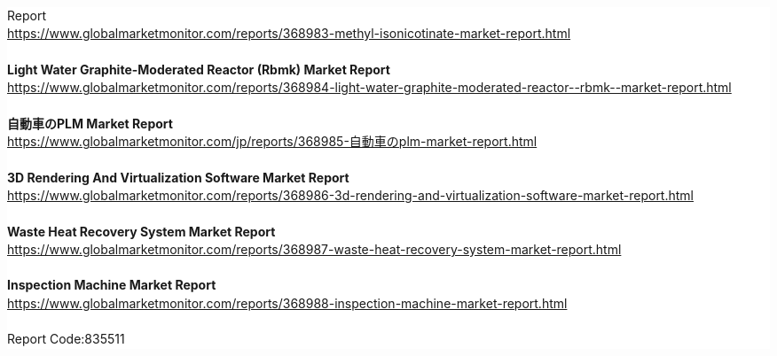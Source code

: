Report</strong><br /><a href="https://www.globalmarketmonitor.com/reports/368983-methyl-isonicotinate-market-report.html">https://www.globalmarketmonitor.com/reports/368983-methyl-isonicotinate-market-report.html</a><br /><br /><strong>Light Water Graphite-Moderated Reactor (Rbmk) Market Report</strong><br /><a href="https://www.globalmarketmonitor.com/reports/368984-light-water-graphite-moderated-reactor--rbmk--market-report.html">https://www.globalmarketmonitor.com/reports/368984-light-water-graphite-moderated-reactor--rbmk--market-report.html</a><br /><br /><strong>自動車のPLM Market Report</strong><br /><a href="https://www.globalmarketmonitor.com/jp/reports/368985-自動車のplm-market-report.html">https://www.globalmarketmonitor.com/jp/reports/368985-自動車のplm-market-report.html</a><br /><br /><strong>3D Rendering And Virtualization Software Market Report</strong><br /><a href="https://www.globalmarketmonitor.com/reports/368986-3d-rendering-and-virtualization-software-market-report.html">https://www.globalmarketmonitor.com/reports/368986-3d-rendering-and-virtualization-software-market-report.html</a><br /><br /><strong>Waste Heat Recovery System Market Report</strong><br /><a href="https://www.globalmarketmonitor.com/reports/368987-waste-heat-recovery-system-market-report.html">https://www.globalmarketmonitor.com/reports/368987-waste-heat-recovery-system-market-report.html</a><br /><br /><strong>Inspection Machine Market Report</strong><br /><a href="https://www.globalmarketmonitor.com/reports/368988-inspection-machine-market-report.html">https://www.globalmarketmonitor.com/reports/368988-inspection-machine-market-report.html</a><br /><br />Report Code:835511</p>
